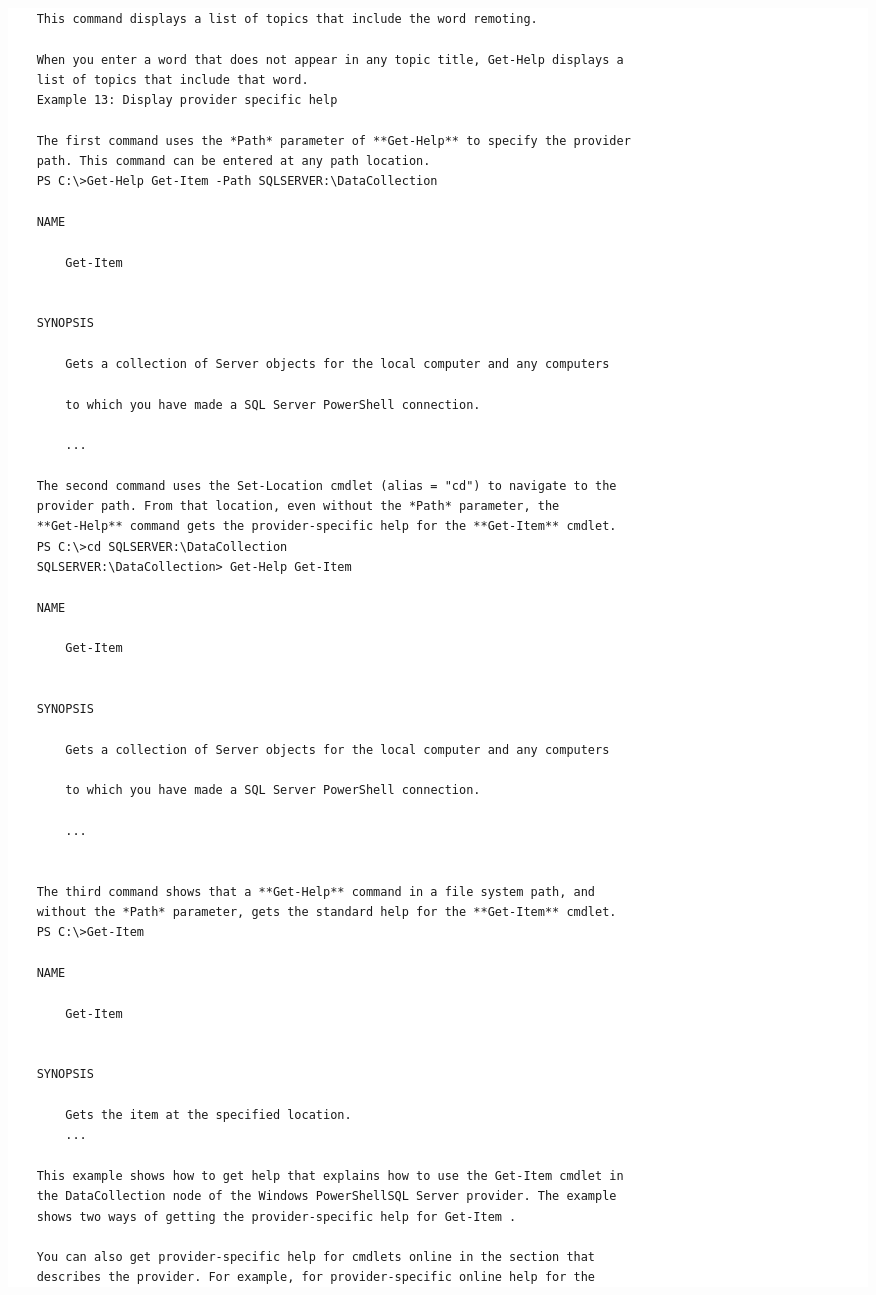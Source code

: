 ```Output
    This command displays a list of topics that include the word remoting.

    When you enter a word that does not appear in any topic title, Get-Help displays a
    list of topics that include that word.
    Example 13: Display provider specific help

    The first command uses the *Path* parameter of **Get-Help** to specify the provider
    path. This command can be entered at any path location.
    PS C:\>Get-Help Get-Item -Path SQLSERVER:\DataCollection

    NAME

        Get-Item


    SYNOPSIS

        Gets a collection of Server objects for the local computer and any computers

        to which you have made a SQL Server PowerShell connection.

        ...

    The second command uses the Set-Location cmdlet (alias = "cd") to navigate to the
    provider path. From that location, even without the *Path* parameter, the
    **Get-Help** command gets the provider-specific help for the **Get-Item** cmdlet.
    PS C:\>cd SQLSERVER:\DataCollection
    SQLSERVER:\DataCollection> Get-Help Get-Item

    NAME

        Get-Item


    SYNOPSIS

        Gets a collection of Server objects for the local computer and any computers

        to which you have made a SQL Server PowerShell connection.

        ...


    The third command shows that a **Get-Help** command in a file system path, and
    without the *Path* parameter, gets the standard help for the **Get-Item** cmdlet.
    PS C:\>Get-Item

    NAME

        Get-Item


    SYNOPSIS

        Gets the item at the specified location.
        ...

    This example shows how to get help that explains how to use the Get-Item cmdlet in
    the DataCollection node of the Windows PowerShellSQL Server provider. The example
    shows two ways of getting the provider-specific help for Get-Item .

    You can also get provider-specific help for cmdlets online in the section that
    describes the provider. For example, for provider-specific online help for the
```